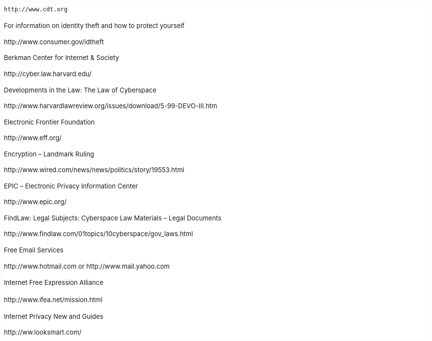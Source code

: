     http://www.cdt.org
   </p>
</font>
  <font size="-1">
   For information on identity theft and how to protect yourself
   <p>
    http://www.consumer.gov/idtheft
   </p>
</font>
  <font size="-1">
   Berkman Center for Internet &amp; Society
   <p>
    http://cyber.law.harvard.edu/
   </p>
</font>
  <font size="-1">
   Developments in the Law: The Law of Cyberspace
   <p>
    http://www.harvardlawreview.org/issues/download/5-99-DEVO-III.htm
   </p>
</font>
  <font size="-1">
   Electronic Frontier Foundation
   <p>
    http://www.eff.org/
   </p>
</font>
  <font size="-1">
   Encryption – Landmark Ruling
   <p>
    http://www.wired.com/news/news/politics/story/19553.html
   </p>
</font>
  <font size="-1">
   EPIC – Electronic Privacy Information Center
   <p>
    http://www.epic.org/
   </p>
</font>
  <font size="-1">
   FindLaw:  Legal Subjects: Cyberspace Law Materials – Legal Documents
   <p>
    http://www.findlaw.com/01topics/10cyberspace/gov_laws.html
   </p>
</font>
  <font size="-1">
   Free Email Services
   <p>
    http://www.hotmail.com or  http://www.mail.yahoo.com
   </p>
</font>
 </p>
 <p>
  <font size="-1">
   Internet Free Expression Alliance
   <p>
    http://www.ifea.net/mission.html
   </p>
</font>
  <font size="-1">
   Internet Privacy New and Guides
   <p>
    http://ww.looksmart.com/
   </p>